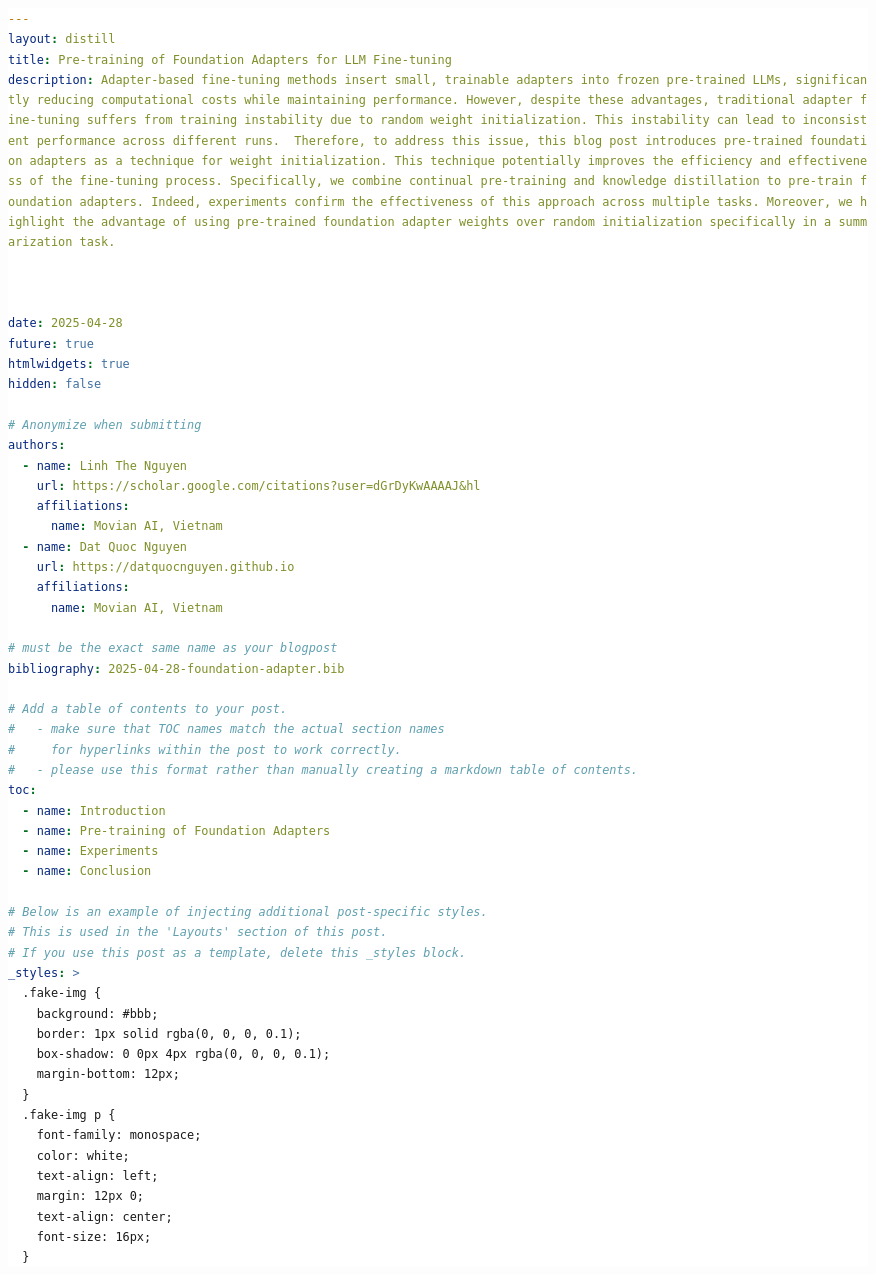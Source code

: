 ```yaml
---
layout: distill
title: Pre-training of Foundation Adapters for LLM Fine-tuning
description: Adapter-based fine-tuning methods insert small, trainable adapters into frozen pre-trained LLMs, significantly reducing computational costs while maintaining performance. However, despite these advantages, traditional adapter fine-tuning suffers from training instability due to random weight initialization. This instability can lead to inconsistent performance across different runs.  Therefore, to address this issue, this blog post introduces pre-trained foundation adapters as a technique for weight initialization. This technique potentially improves the efficiency and effectiveness of the fine-tuning process. Specifically, we combine continual pre-training and knowledge distillation to pre-train foundation adapters. Indeed, experiments confirm the effectiveness of this approach across multiple tasks. Moreover, we highlight the advantage of using pre-trained foundation adapter weights over random initialization specifically in a summarization task.



date: 2025-04-28
future: true
htmlwidgets: true
hidden: false

# Anonymize when submitting
authors:
  - name: Linh The Nguyen
    url: https://scholar.google.com/citations?user=dGrDyKwAAAAJ&hl
    affiliations:
      name: Movian AI, Vietnam
  - name: Dat Quoc Nguyen
    url: https://datquocnguyen.github.io
    affiliations:
      name: Movian AI, Vietnam

# must be the exact same name as your blogpost
bibliography: 2025-04-28-foundation-adapter.bib  

# Add a table of contents to your post.
#   - make sure that TOC names match the actual section names
#     for hyperlinks within the post to work correctly. 
#   - please use this format rather than manually creating a markdown table of contents.
toc:
  - name: Introduction
  - name: Pre-training of Foundation Adapters
  - name: Experiments
  - name: Conclusion

# Below is an example of injecting additional post-specific styles.
# This is used in the 'Layouts' section of this post.
# If you use this post as a template, delete this _styles block.
_styles: >
  .fake-img {
    background: #bbb;
    border: 1px solid rgba(0, 0, 0, 0.1);
    box-shadow: 0 0px 4px rgba(0, 0, 0, 0.1);
    margin-bottom: 12px;
  }
  .fake-img p {
    font-family: monospace;
    color: white;
    text-align: left;
    margin: 12px 0;
    text-align: center;
    font-size: 16px;
  }
```